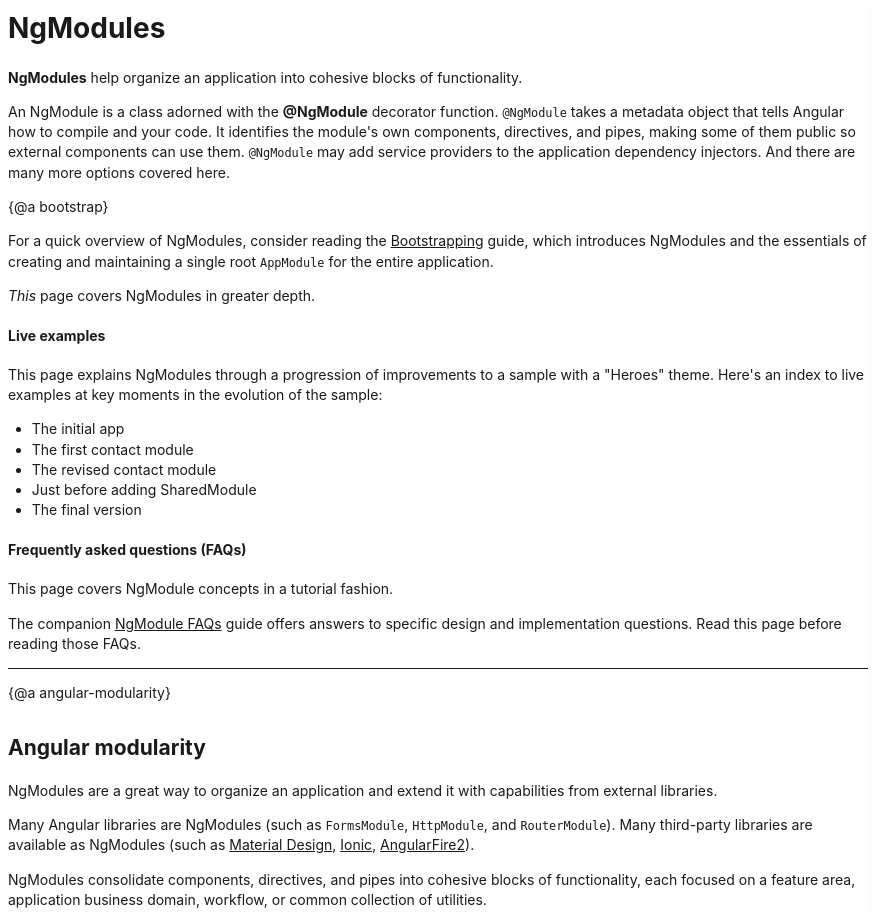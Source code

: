 # NgModules

**NgModules** help organize an application into cohesive blocks of functionality.


An NgModule is a class adorned with the **@NgModule** decorator function.
`@NgModule` takes a metadata object that tells Angular how to compile and your code.
It identifies the module's own components, directives, and pipes,
making some of them public so external components can use them.
`@NgModule` may add service providers to the application dependency injectors.
And there are many more options covered here.

{@a bootstrap}

For a quick overview of NgModules, consider reading the
[Bootstrapping](guide/bootstrapping) guide, which introduces NgModules and the essentials
of creating and maintaining a single root `AppModule` for the entire application.

_This_ page covers NgModules in greater depth.

#### Live examples
This page explains NgModules through a progression of improvements to a sample with a "Heroes" theme.
Here's an index to live examples at key moments in the evolution of the sample:

* <live-example plnkr="minimal.0">The initial app</live-example>
* <live-example plnkr="contact.1b">The first contact module</live-example>
* <live-example plnkr="contact.2">The revised contact module</live-example>
* <live-example plnkr="pre-shared.3">Just before adding SharedModule</live-example>
* <live-example>The final version</live-example>

#### Frequently asked questions (FAQs)

This page covers NgModule concepts in a tutorial fashion.

The companion [NgModule FAQs](guide/ngmodule-faq "NgModule FAQs") guide
offers answers to specific design and implementation questions.
Read this page before reading those FAQs.

<hr/>

{@a angular-modularity}

## Angular modularity

NgModules are a great way to organize an application and extend it with capabilities from external libraries.

Many Angular libraries are NgModules (such as `FormsModule`, `HttpModule`, and `RouterModule`).
Many third-party libraries are available as NgModules (such as
<a href="https://material.angular.io/">Material Design</a>,
<a href="http://ionicframework.com/">Ionic</a>,
<a href="https://github.com/angular/angularfire2">AngularFire2</a>).

NgModules consolidate components, directives, and pipes into
cohesive blocks of functionality, each focused on a
feature area, application business domain, workflow, or common collection of utilities.
